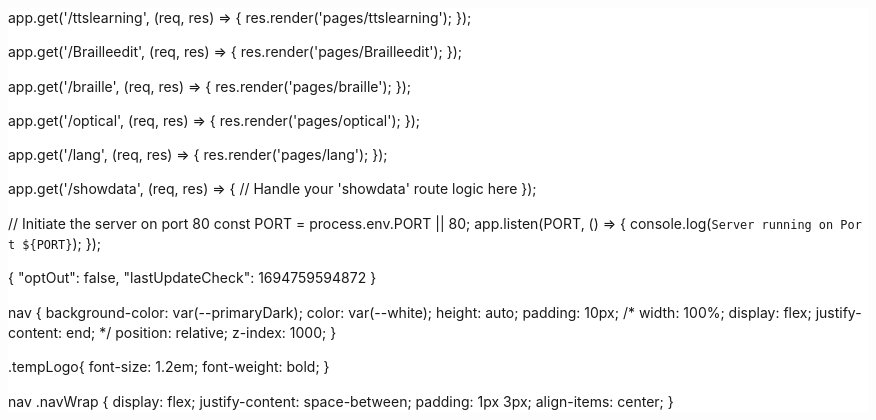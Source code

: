 app.get('/ttslearning', (req, res) => {
  res.render('pages/ttslearning');
});

app.get('/Brailleedit', (req, res) => { 
  res.render('pages/Brailleedit'); 
});

app.get('/braille', (req, res) => { 
  res.render('pages/braille'); 
});

app.get('/optical', (req, res) => {
  res.render('pages/optical');
});

app.get('/lang', (req, res) => {
  res.render('pages/lang');
});

app.get('/showdata', (req, res) => {
  // Handle your 'showdata' route logic here
});

// Initiate the server on port 80
const PORT = process.env.PORT || 80;
app.listen(PORT, () => {
  console.log(`Server running on Port ${PORT}`);
});


{
	"optOut": false,
	"lastUpdateCheck": 1694759594872
}


nav {
	background-color: var(--primaryDark);
	color: var(--white);
	height: auto;
	padding: 10px;
	/* width: 100%;
	display: flex;
	justify-content: end; */
	position: relative;
	z-index: 1000;
}

.tempLogo{
  font-size: 1.2em;
  font-weight: bold;
}

nav .navWrap {
	display: flex;
	justify-content: space-between;
	padding: 1px 3px;
	align-items: center;
}
